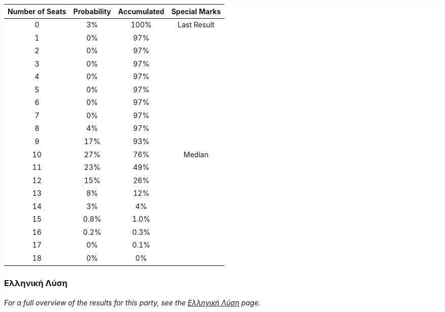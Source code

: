 | Number of Seats | Probability | Accumulated | Special Marks |
|:---------------:|:-----------:|:-----------:|:-------------:|
| 0 | 3% | 100% | Last Result |
| 1 | 0% | 97% |  |
| 2 | 0% | 97% |  |
| 3 | 0% | 97% |  |
| 4 | 0% | 97% |  |
| 5 | 0% | 97% |  |
| 6 | 0% | 97% |  |
| 7 | 0% | 97% |  |
| 8 | 4% | 97% |  |
| 9 | 17% | 93% |  |
| 10 | 27% | 76% | Median |
| 11 | 23% | 49% |  |
| 12 | 15% | 26% |  |
| 13 | 8% | 12% |  |
| 14 | 3% | 4% |  |
| 15 | 0.8% | 1.0% |  |
| 16 | 0.2% | 0.3% |  |
| 17 | 0% | 0.1% |  |
| 18 | 0% | 0% |  |

### Ελληνική Λύση

*For a full overview of the results for this party, see the [Ελληνική Λύση](party-ελληνικήλύση.html) page.*
